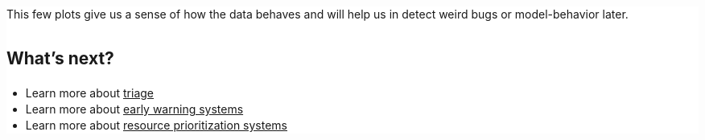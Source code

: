 This few plots give us a sense of how the data behaves and will help
us in detect weird bugs or model-behavior later.

## What’s next?

- Learn more about [triage](triage_intro.md)
- Learn more about [early warning systems](eis.md)
- Learn more about [resource prioritization systems](inspections.md)


[^1]: If you want to try different columns (or you don't remember
    which columns try `\d raw.inspectios` first

[^2]:  We are following the [event's definition from
    physics](https://en.wikipedia.org/wiki/Event_(relativity)): "an
    event is the instantaneous physical situation or occurrence
    associated with a point in spacetime"

[^3]:  It will make your life easier and most of the Machine Learning
    algorithms only accept data in matrix form (i.e. one big table)

[^4]: Verbatim from the datasource documentation.

[^5]: A controversial decision, I know.

[^6]: This problem is related to the process of *deduplication* and there is
    another DSaPP tool for that:
    [matching-tool](https://dssg.github.io/matching-tool/).

[^7]: It is the *Chicago* Food Inspections dataset, after all.

[^8]: We could also use the default geometric data type from postgresql:
    `point`
    (<https://www.postgresql.org/docs/10/datatype-geometric.html>)

[^9]: We will store the `Point` as a `geography` object. As a result,
    spatial database operations (like calculating the distances
    between two facilities) will return answers in meters instead of
    degrees. See
    [this](http://workshops.boundlessgeo.com/postgis-intro/geography.html).

[^10]: As a real geographical object [check the PostGIS
    documentation](https://postgis.net/docs/ST_MakePoint.html)

[^11]: Remember our tip at the beginning of this section!

[^12]: If the code looks funny to you, it is because we are using
    [grouping
    sets](https://www.postgresql.org/docs/devel/queries-table-expressions.html#QUERIES-GROUPING-SETS),
    in particular `rollup`. See the docs.

[^13]: Yeah, you wish

[^14]: Almost. At least good for this tutorial. Look carefully.

[^15]: **ALWAYS** add indexes to your tables!

[^16]: If you want to have a deep explanation about why is this good
    check [this blog
    post](http://coussej.github.io/2016/01/14/Replacing-EAV-with-JSONB-in-PostgreSQL/)

[^17]: As a general rule I hate to add the suffix `_id`, I would rather
    prefer to name them as `event` and `entity` instead of `event_id`
    and `entity_id`. But `triage` named those columns in that way and
    for that we are stuck with that nomenclature.

[^18]: This will simplify the creation of *features* for our machine
    learning models.

[^19]: [Defined](https://en.wikipedia.org/wiki/Exploratory_data_analysis)
    by John Tukey as: *Procedures for analyzing data, techniques for
    interpreting the results of such procedures, ways of planning the
    gathering of data to make its analysis easier, more precise or
    more accurate, and all the machinery and results of (mathematical)
    statistics which apply to analyzing data.*
